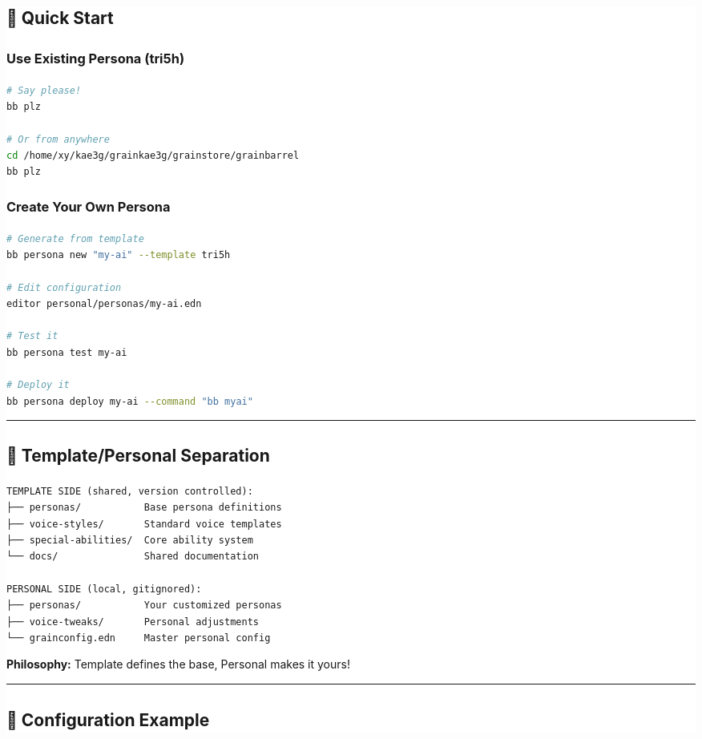 
## 🚀 Quick Start

### Use Existing Persona (tri5h)

```bash
# Say please!
bb plz

# Or from anywhere
cd /home/xy/kae3g/grainkae3g/grainstore/grainbarrel
bb plz
```

### Create Your Own Persona

```bash
# Generate from template
bb persona new "my-ai" --template tri5h

# Edit configuration
editor personal/personas/my-ai.edn

# Test it
bb persona test my-ai

# Deploy it
bb persona deploy my-ai --command "bb myai"
```

---

## 📁 Template/Personal Separation

```
TEMPLATE SIDE (shared, version controlled):
├── personas/           Base persona definitions
├── voice-styles/       Standard voice templates  
├── special-abilities/  Core ability system
└── docs/               Shared documentation

PERSONAL SIDE (local, gitignored):
├── personas/           Your customized personas
├── voice-tweaks/       Personal adjustments
└── grainconfig.edn     Master personal config
```

**Philosophy:** Template defines the base, Personal makes it yours!

---

## 🌸 Configuration Example
